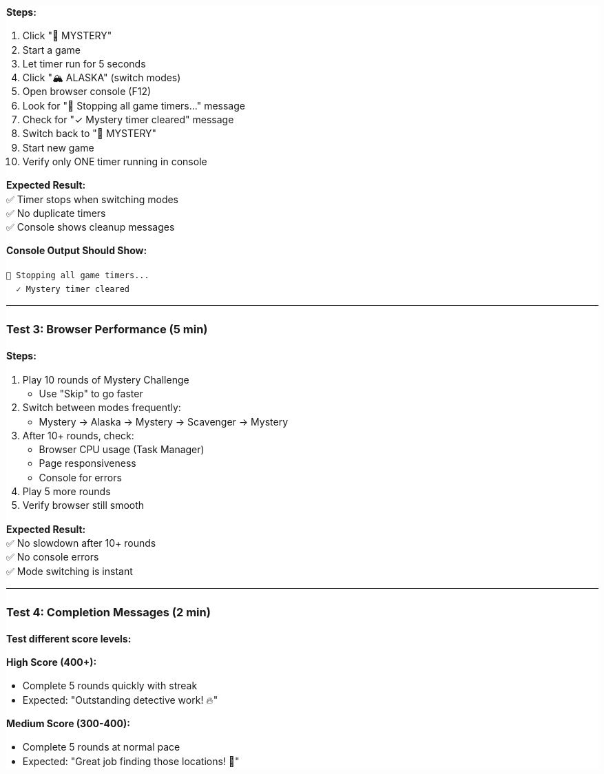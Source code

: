 **Steps:**
1. Click "🎯 MYSTERY"
2. Start a game
3. Let timer run for 5 seconds
4. Click "🏔️ ALASKA" (switch modes)
5. Open browser console (F12)
6. Look for "🛑 Stopping all game timers..." message
7. Check for "✓ Mystery timer cleared" message
8. Switch back to "🎯 MYSTERY"
9. Start new game
10. Verify only ONE timer running in console

**Expected Result:**  
✅ Timer stops when switching modes  
✅ No duplicate timers  
✅ Console shows cleanup messages  

**Console Output Should Show:**
```
🛑 Stopping all game timers...
  ✓ Mystery timer cleared
```

---

### Test 3: Browser Performance (5 min)

**Steps:**
1. Play 10 rounds of Mystery Challenge
   - Use "Skip" to go faster
2. Switch between modes frequently:
   - Mystery → Alaska → Mystery → Scavenger → Mystery
3. After 10+ rounds, check:
   - Browser CPU usage (Task Manager)
   - Page responsiveness
   - Console for errors
4. Play 5 more rounds
5. Verify browser still smooth

**Expected Result:**  
✅ No slowdown after 10+ rounds  
✅ No console errors  
✅ Mode switching is instant  

---

### Test 4: Completion Messages (2 min)

**Test different score levels:**

**High Score (400+):**
- Complete 5 rounds quickly with streak
- Expected: "Outstanding detective work! 🔥"

**Medium Score (300-400):**
- Complete 5 rounds at normal pace
- Expected: "Great job finding those locations! 👏"
